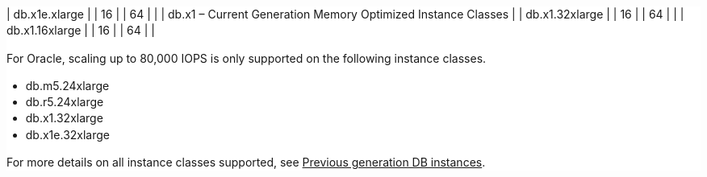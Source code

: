 | db\.x1e\.xlarge |  | 16 |  | 64 |  | 
| db\.x1 – Current Generation Memory Optimized Instance Classes | 
| db\.x1\.32xlarge |  | 16 |  | 64 |  | 
| db\.x1\.16xlarge |  | 16 |  | 64 |  | 

For Oracle, scaling up to 80,000 IOPS is only supported on the following instance classes\.
+ db\.m5\.24xlarge
+ db\.r5\.24xlarge
+ db\.x1\.32xlarge
+ db\.x1e\.32xlarge 

For more details on all instance classes supported, see [Previous generation DB instances](https://aws.amazon.com/rds/previous-generation/)\.